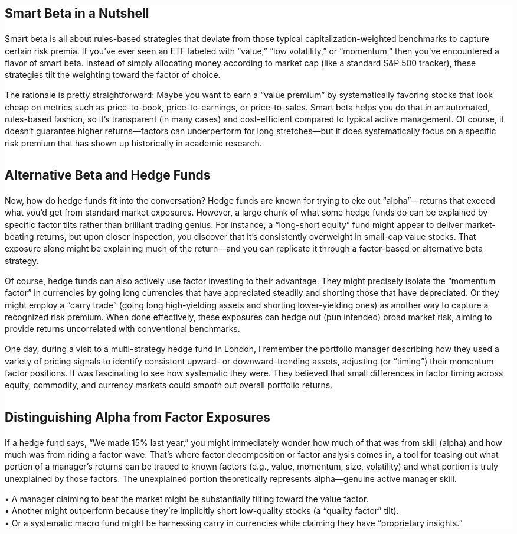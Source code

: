 ## Smart Beta in a Nutshell

Smart beta is all about rules-based strategies that deviate from those typical capitalization-weighted benchmarks to capture certain risk premia. If you’ve ever seen an ETF labeled with “value,” “low volatility,” or “momentum,” then you’ve encountered a flavor of smart beta. Instead of simply allocating money according to market cap (like a standard S&P 500 tracker), these strategies tilt the weighting toward the factor of choice.

The rationale is pretty straightforward: Maybe you want to earn a “value premium” by systematically favoring stocks that look cheap on metrics such as price-to-book, price-to-earnings, or price-to-sales. Smart beta helps you do that in an automated, rules-based fashion, so it’s transparent (in many cases) and cost-efficient compared to typical active management. Of course, it doesn’t guarantee higher returns—factors can underperform for long stretches—but it does systematically focus on a specific risk premium that has shown up historically in academic research.

## Alternative Beta and Hedge Funds

Now, how do hedge funds fit into the conversation? Hedge funds are known for trying to eke out “alpha”—returns that exceed what you’d get from standard market exposures. However, a large chunk of what some hedge funds do can be explained by specific factor tilts rather than brilliant trading genius. For instance, a “long-short equity” fund might appear to deliver market-beating returns, but upon closer inspection, you discover that it’s consistently overweight in small-cap value stocks. That exposure alone might be explaining much of the return—and you can replicate it through a factor-based or alternative beta strategy.

Of course, hedge funds can also actively use factor investing to their advantage. They might precisely isolate the “momentum factor” in currencies by going long currencies that have appreciated steadily and shorting those that have depreciated. Or they might employ a “carry trade” (going long high-yielding assets and shorting lower-yielding ones) as another way to capture a recognized risk premium. When done effectively, these exposures can hedge out (pun intended) broad market risk, aiming to provide returns uncorrelated with conventional benchmarks.

One day, during a visit to a multi-strategy hedge fund in London, I remember the portfolio manager describing how they used a variety of pricing signals to identify consistent upward- or downward-trending assets, adjusting (or “timing”) their momentum factor positions. It was fascinating to see how systematic they were. They believed that small differences in factor timing across equity, commodity, and currency markets could smooth out overall portfolio returns.

## Distinguishing Alpha from Factor Exposures

If a hedge fund says, “We made 15% last year,” you might immediately wonder how much of that was from skill (alpha) and how much was from riding a factor wave. That’s where factor decomposition or factor analysis comes in, a tool for teasing out what portion of a manager’s returns can be traced to known factors (e.g., value, momentum, size, volatility) and what portion is truly unexplained by those factors. The unexplained portion theoretically represents alpha—genuine active manager skill.

• A manager claiming to beat the market might be substantially tilting toward the value factor.  
• Another might outperform because they’re implicitly short low-quality stocks (a “quality factor” tilt).  
• Or a systematic macro fund might be harnessing carry in currencies while claiming they have “proprietary insights.”
